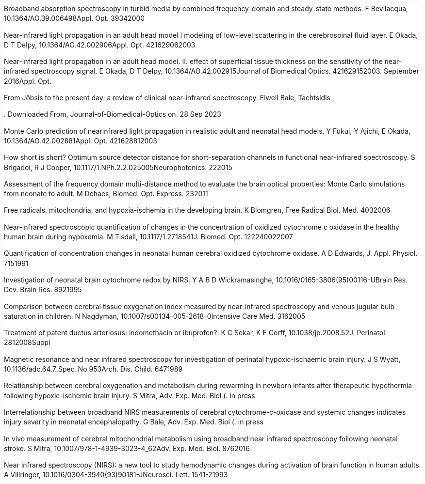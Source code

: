 Broadband absorption spectroscopy in turbid media by combined frequency-domain and steady-state methods. F Bevilacqua, 10.1364/AO.39.006498Appl. Opt. 39342000

Near-infrared light propagation in an adult head model I modeling of low-level scattering in the cerebrospinal fluid layer. E Okada, D T Delpy, 10.1364/AO.42.002906Appl. Opt. 421629062003

Near-infrared light propagation in an adult head model. II. effect of superficial tissue thickness on the sensitivity of the near-infrared spectroscopy signal. E Okada, D T Delpy, 10.1364/AO.42.002915Journal of Biomedical Optics. 421629152003. September 2016Appl. Opt.

From Jöbsis to the present day: a review of clinical near-infrared spectroscopy. Elwell Bale, Tachtsidis , 

. Downloaded From, Journal-of-Biomedical-Optics on. 28 Sep 2023

Monte Carlo prediction of nearinfrared light propagation in realistic adult and neonatal head models. Y Fukui, Y Ajichi, E Okada, 10.1364/AO.42.002881Appl. Opt. 421628812003

How short is short? Optimum source detector distance for short-separation channels in functional near-infrared spectroscopy. S Brigadoi, R J Cooper, 10.1117/1.NPh.2.2.025005Neurophotonics. 222015

Assessment of the frequency domain multi-distance method to evaluate the brain optical properties: Monte Carlo simulations from neonate to adult. M Dehaes, Biomed. Opt. Express. 232011

Free radicals, mitochondria, and hypoxia-ischemia in the developing brain. K Blomgren, Free Radical Biol. Med. 4032006

Near-infrared spectroscopic quantification of changes in the concentration of oxidized cytochrome c oxidase in the healthy human brain during hypoxemia. M Tisdall, 10.1117/1.2718541J. Biomed. Opt. 122240022007

Quantification of concentration changes in neonatal human cerebral oxidized cytochrome oxidase. A D Edwards, J. Appl. Physiol. 7151991

Investigation of neonatal brain cytochrome redox by NIRS. Y A B D Wickramasinghe, 10.1016/0165-3806(95)00116-UBrain Res. Dev. Brain Res. 8921995

Comparison between cerebral tissue oxygenation index measured by near-infrared spectroscopy and venous jugular bulb saturation in children. N Nagdyman, 10.1007/s00134-005-2618-0Intensive Care Med. 3162005

Treatment of patent ductus arteriosus: indomethacin or ibuprofen?. K C Sekar, K E Corff, 10.1038/jp.2008.52J. Perinatol. 2812008Suppl

Magnetic resonance and near infrared spectroscopy for investigation of perinatal hypoxic-ischaemic brain injury. J S Wyatt, 10.1136/adc.64.7_Spec_No.953Arch. Dis. Child. 6471989

Relationship between cerebral oxygenation and metabolism during rewarming in newborn infants after therapeutic hypothermia following hypoxic-ischemic brain injury. S Mitra, Adv. Exp. Med. Biol (. in press

Interrelationship between broadband NIRS measurements of cerebral cytochrome-c-oxidase and systemic changes indicates injury severity in neonatal encephalopathy. G Bale, Adv. Exp. Med. Biol (. in press

In vivo measurement of cerebral mitochondrial metabolism using broadband near infrared spectroscopy following neonatal stroke. S Mitra, 10.1007/978-1-4939-3023-4_62Adv. Exp. Med. Biol. 8762016

Near infrared spectroscopy (NIRS): a new tool to study hemodynamic changes during activation of brain function in human adults. A Villringer, 10.1016/0304-3940(93)90181-JNeurosci. Lett. 1541-21993
